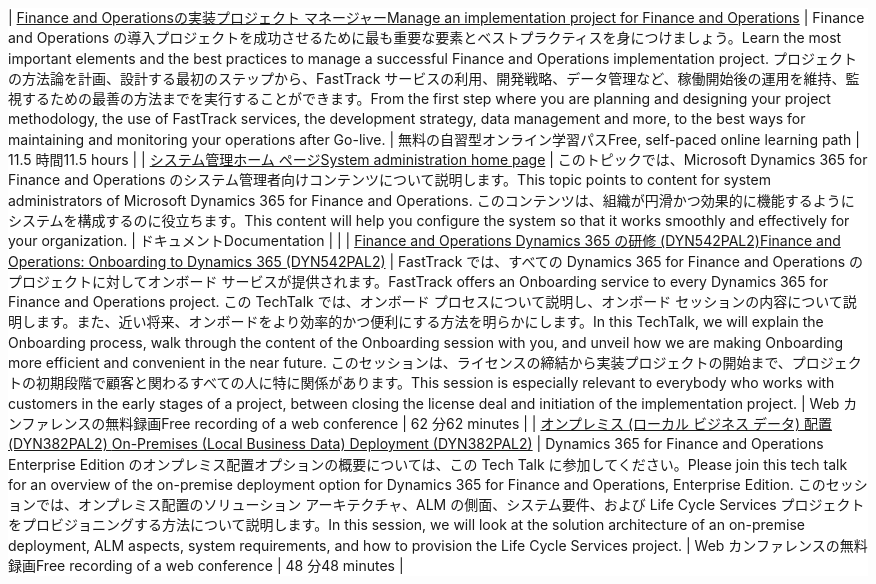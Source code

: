 | [<span data-ttu-id="12045-168">Finance and Operationsの実装プロジェクト マネージャー</span><span class="sxs-lookup"><span data-stu-id="12045-168">Manage an implementation project for Finance and Operations</span></span>](https://docs.microsoft.com/learn/paths/implement-finance-operations/) | <span data-ttu-id="12045-169">Finance and Operations の導入プロジェクトを成功させるために最も重要な要素とベストプラクティスを身につけましょう。</span><span class="sxs-lookup"><span data-stu-id="12045-169">Learn the most important elements and the best practices to manage a successful Finance and Operations implementation project.</span></span> <span data-ttu-id="12045-170">プロジェクトの方法論を計画、設計する最初のステップから、FastTrack サービスの利用、開発戦略、データ管理など、稼働開始後の運用を維持、監視するための最善の方法までを実行することができます。</span><span class="sxs-lookup"><span data-stu-id="12045-170">From the first step where you are planning and designing your project methodology, the use of FastTrack services, the development strategy, data management and more, to the best ways for maintaining and monitoring your operations after Go-live.</span></span> | <span data-ttu-id="12045-171">無料の自習型オンライン学習パス</span><span class="sxs-lookup"><span data-stu-id="12045-171">Free, self-paced online learning path</span></span> | <span data-ttu-id="12045-172">11.5 時間</span><span class="sxs-lookup"><span data-stu-id="12045-172">11.5 hours</span></span> |
| [<span data-ttu-id="12045-173">システム管理ホーム ページ</span><span class="sxs-lookup"><span data-stu-id="12045-173">System administration home page</span></span>](https://docs.microsoft.com/dynamics365/unified-operations/dev-itpro/sysadmin/system-administration-home-page) | <span data-ttu-id="12045-174">このトピックでは、Microsoft Dynamics 365 for Finance and Operations のシステム管理者向けコンテンツについて説明します。</span><span class="sxs-lookup"><span data-stu-id="12045-174">This topic points to content for system administrators of Microsoft Dynamics 365 for Finance and Operations.</span></span> <span data-ttu-id="12045-175">このコンテンツは、組織が円滑かつ効果的に機能するようにシステムを構成するのに役立ちます。</span><span class="sxs-lookup"><span data-stu-id="12045-175">This content will help you configure the system so that it works smoothly and effectively for your organization.</span></span> | <span data-ttu-id="12045-176">ドキュメント</span><span class="sxs-lookup"><span data-stu-id="12045-176">Documentation</span></span> | |
| [<span data-ttu-id="12045-177">Finance and Operations Dynamics 365 の研修 (DYN542PAL2)</span><span class="sxs-lookup"><span data-stu-id="12045-177">Finance and Operations: Onboarding to Dynamics 365 (DYN542PAL2)</span></span>](https://community.dynamics.com/365/b/techtalks/posts/finance-and-operations-onboarding-to-dynamics-365-1-10-19) | <span data-ttu-id="12045-178">FastTrack では、すべての Dynamics 365 for Finance and Operations のプロジェクトに対してオンボード サービスが提供されます。</span><span class="sxs-lookup"><span data-stu-id="12045-178">FastTrack offers an Onboarding service to every Dynamics 365 for Finance and Operations project.</span></span> <span data-ttu-id="12045-179">この TechTalk では、オンボード プロセスについて説明し、オンボード セッションの内容について説明します。また、近い将来、オンボードをより効率的かつ便利にする方法を明らかにします。</span><span class="sxs-lookup"><span data-stu-id="12045-179">In this TechTalk, we will explain the Onboarding process, walk through the content of the Onboarding session with you, and unveil how we are making Onboarding more efficient and convenient in the near future.</span></span> <span data-ttu-id="12045-180">このセッションは、ライセンスの締結から実装プロジェクトの開始まで、プロジェクトの初期段階で顧客と関わるすべての人に特に関係があります。</span><span class="sxs-lookup"><span data-stu-id="12045-180">This session is especially relevant to everybody who works with customers in the early stages of a project, between closing the license deal and initiation of the implementation project.</span></span> | <span data-ttu-id="12045-181">Web カンファレンスの無料録画</span><span class="sxs-lookup"><span data-stu-id="12045-181">Free recording of a web conference</span></span> | <span data-ttu-id="12045-182">62 分</span><span class="sxs-lookup"><span data-stu-id="12045-182">62 minutes</span></span> |
| [<span data-ttu-id="12045-183">オンプレミス (ローカル ビジネス データ) 配置 (DYN382PAL2) </span><span class="sxs-lookup"><span data-stu-id="12045-183">On-Premises (Local Business Data) Deployment (DYN382PAL2)</span></span>](https://community.dynamics.com/365/b/techtalks/posts/on-premises-local-business-data-deployment-october-19-2017) | <span data-ttu-id="12045-184">Dynamics 365 for Finance and Operations Enterprise Edition のオンプレミス配置オプションの概要については、この Tech Talk に参加してください。</span><span class="sxs-lookup"><span data-stu-id="12045-184">Please join this tech talk for an overview of the on-premise deployment option for Dynamics 365 for Finance and Operations, Enterprise Edition.</span></span> <span data-ttu-id="12045-185">このセッションでは、オンプレミス配置のソリューション アーキテクチャ、ALM の側面、システム要件、および Life Cycle Services プロジェクトをプロビジョニングする方法について説明します。</span><span class="sxs-lookup"><span data-stu-id="12045-185">In this session, we will look at the solution architecture of an on-premise deployment, ALM aspects, system requirements, and how to provision the Life Cycle Services project.</span></span> | <span data-ttu-id="12045-186">Web カンファレンスの無料録画</span><span class="sxs-lookup"><span data-stu-id="12045-186">Free recording of a web conference</span></span> | <span data-ttu-id="12045-187">48 分</span><span class="sxs-lookup"><span data-stu-id="12045-187">48 minutes</span></span> |